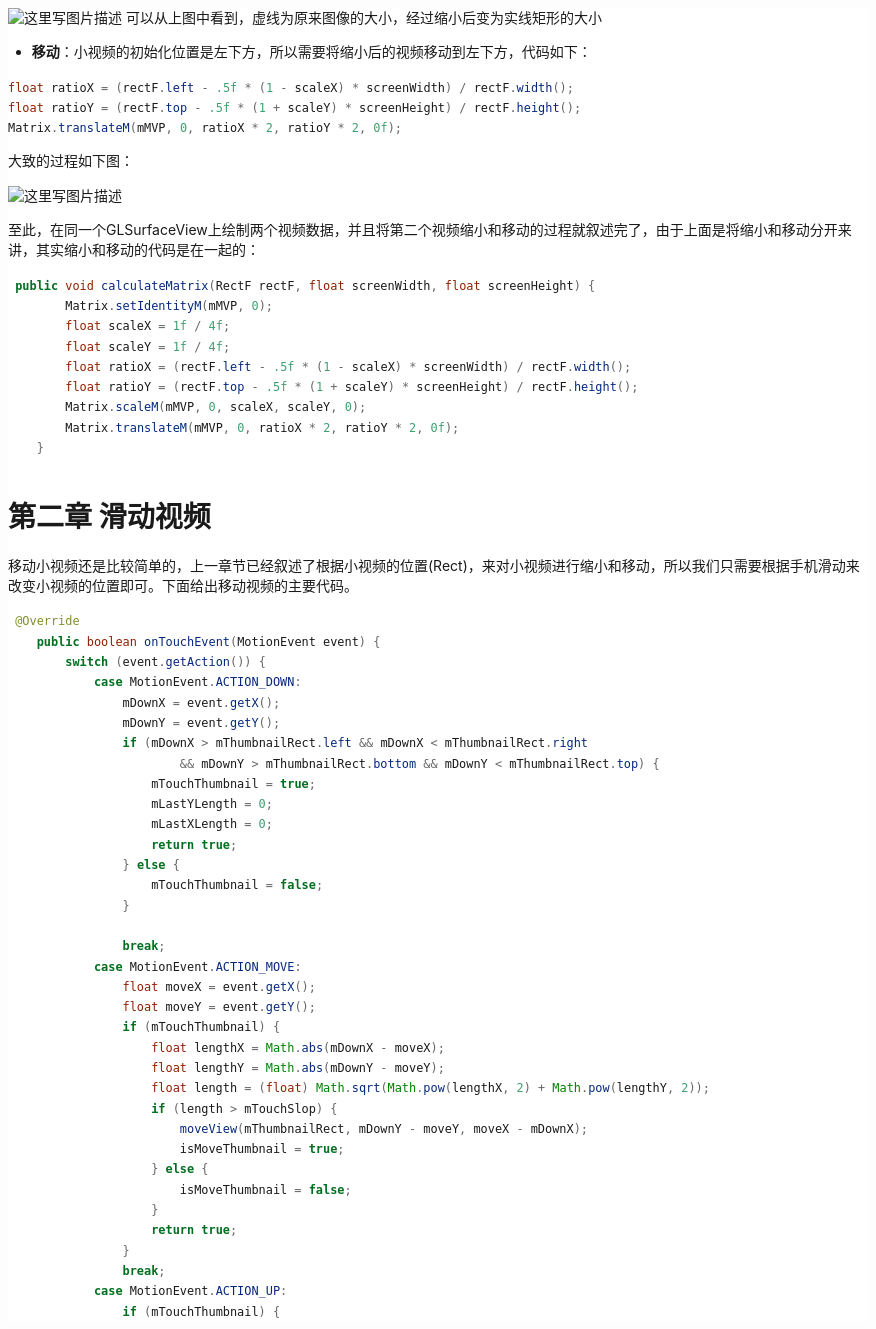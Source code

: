 ![这里写图片描述](http://img.blog.csdn.net/20170423123032565?watermark/2/text/aHR0cDovL2Jsb2cuY3Nkbi5uZXQvYTI5Njc3NzUxMw==/font/5a6L5L2T/fontsize/400/fill/I0JBQkFCMA==/dissolve/70/gravity/SouthEast)
可以从上图中看到，虚线为原来图像的大小，经过缩小后变为实线矩形的大小

* **移动**：小视频的初始化位置是左下方，所以需要将缩小后的视频移动到左下方，代码如下：
```java
float ratioX = (rectF.left - .5f * (1 - scaleX) * screenWidth) / rectF.width();
float ratioY = (rectF.top - .5f * (1 + scaleY) * screenHeight) / rectF.height();
Matrix.translateM(mMVP, 0, ratioX * 2, ratioY * 2, 0f);
```
大致的过程如下图：

![这里写图片描述](http://img.blog.csdn.net/20170423123055841?watermark/2/text/aHR0cDovL2Jsb2cuY3Nkbi5uZXQvYTI5Njc3NzUxMw==/font/5a6L5L2T/fontsize/400/fill/I0JBQkFCMA==/dissolve/70/gravity/SouthEast)

至此，在同一个GLSurfaceView上绘制两个视频数据，并且将第二个视频缩小和移动的过程就叙述完了，由于上面是将缩小和移动分开来讲，其实缩小和移动的代码是在一起的：
```java
 public void calculateMatrix(RectF rectF, float screenWidth, float screenHeight) {
        Matrix.setIdentityM(mMVP, 0);
        float scaleX = 1f / 4f;
        float scaleY = 1f / 4f;
        float ratioX = (rectF.left - .5f * (1 - scaleX) * screenWidth) / rectF.width();
        float ratioY = (rectF.top - .5f * (1 + scaleY) * screenHeight) / rectF.height();
        Matrix.scaleM(mMVP, 0, scaleX, scaleY, 0);
        Matrix.translateM(mMVP, 0, ratioX * 2, ratioY * 2, 0f);
    }
```

# 第二章 滑动视频
移动小视频还是比较简单的，上一章节已经叙述了根据小视频的位置(Rect)，来对小视频进行缩小和移动，所以我们只需要根据手机滑动来改变小视频的位置即可。下面给出移动视频的主要代码。
```java
 @Override
    public boolean onTouchEvent(MotionEvent event) {
        switch (event.getAction()) {
            case MotionEvent.ACTION_DOWN:
                mDownX = event.getX();
                mDownY = event.getY();
                if (mDownX > mThumbnailRect.left && mDownX < mThumbnailRect.right
                        && mDownY > mThumbnailRect.bottom && mDownY < mThumbnailRect.top) {
                    mTouchThumbnail = true;
                    mLastYLength = 0;
                    mLastXLength = 0;
                    return true;
                } else {
                    mTouchThumbnail = false;
                }

                break;
            case MotionEvent.ACTION_MOVE:
                float moveX = event.getX();
                float moveY = event.getY();
                if (mTouchThumbnail) {
                    float lengthX = Math.abs(mDownX - moveX);
                    float lengthY = Math.abs(mDownY - moveY);
                    float length = (float) Math.sqrt(Math.pow(lengthX, 2) + Math.pow(lengthY, 2));
                    if (length > mTouchSlop) {
                        moveView(mThumbnailRect, mDownY - moveY, moveX - mDownX);
                        isMoveThumbnail = true;
                    } else {
                        isMoveThumbnail = false;
                    }
                    return true;
                }
                break;
            case MotionEvent.ACTION_UP:
                if (mTouchThumbnail) {
```